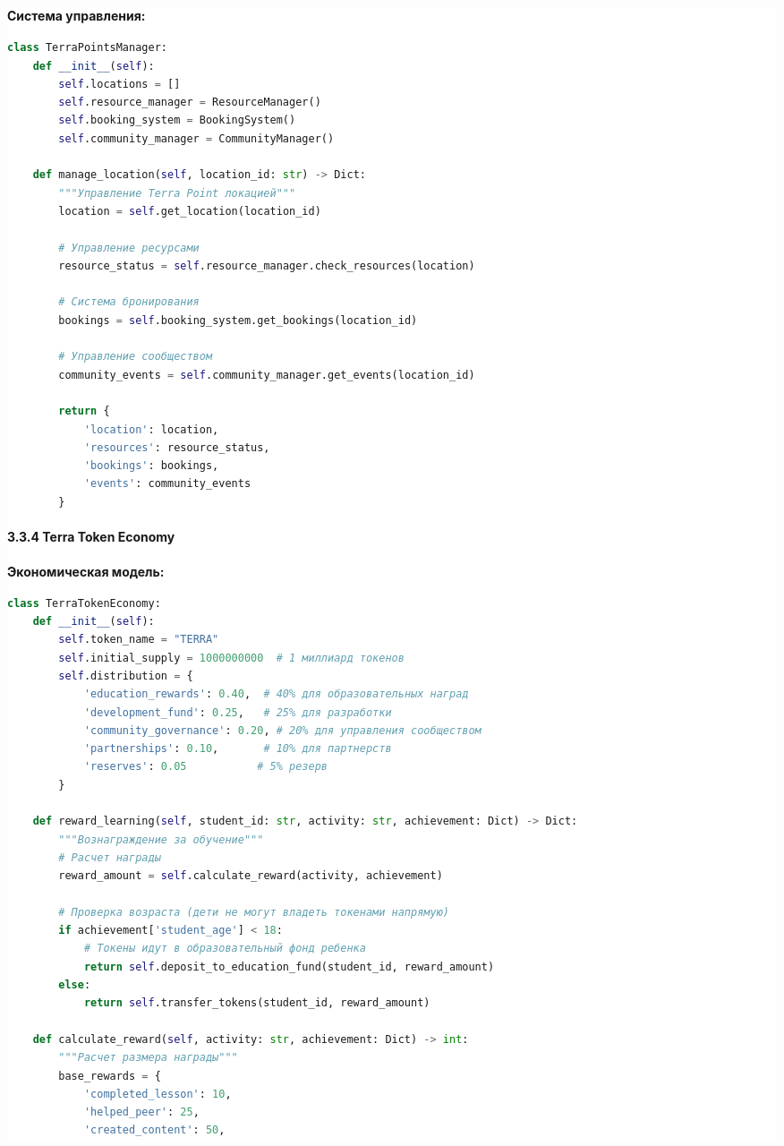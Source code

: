 **Система управления:**

```python
class TerraPointsManager:
    def __init__(self):
        self.locations = []
        self.resource_manager = ResourceManager()
        self.booking_system = BookingSystem()
        self.community_manager = CommunityManager()
        
    def manage_location(self, location_id: str) -> Dict:
        """Управление Terra Point локацией"""
        location = self.get_location(location_id)
        
        # Управление ресурсами
        resource_status = self.resource_manager.check_resources(location)
        
        # Система бронирования
        bookings = self.booking_system.get_bookings(location_id)
        
        # Управление сообществом
        community_events = self.community_manager.get_events(location_id)
        
        return {
            'location': location,
            'resources': resource_status,
            'bookings': bookings,
            'events': community_events
        }
```

#### 3.3.4 Terra Token Economy

**Экономическая модель:**

```python
class TerraTokenEconomy:
    def __init__(self):
        self.token_name = "TERRA"
        self.initial_supply = 1000000000  # 1 миллиард токенов
        self.distribution = {
            'education_rewards': 0.40,  # 40% для образовательных наград
            'development_fund': 0.25,   # 25% для разработки
            'community_governance': 0.20, # 20% для управления сообществом
            'partnerships': 0.10,       # 10% для партнерств
            'reserves': 0.05           # 5% резерв
        }
        
    def reward_learning(self, student_id: str, activity: str, achievement: Dict) -> Dict:
        """Вознаграждение за обучение"""
        # Расчет награды
        reward_amount = self.calculate_reward(activity, achievement)
        
        # Проверка возраста (дети не могут владеть токенами напрямую)
        if achievement['student_age'] < 18:
            # Токены идут в образовательный фонд ребенка
            return self.deposit_to_education_fund(student_id, reward_amount)
        else:
            return self.transfer_tokens(student_id, reward_amount)
    
    def calculate_reward(self, activity: str, achievement: Dict) -> int:
        """Расчет размера награды"""
        base_rewards = {
            'completed_lesson': 10,
            'helped_peer': 25,
            'created_content': 50,
```